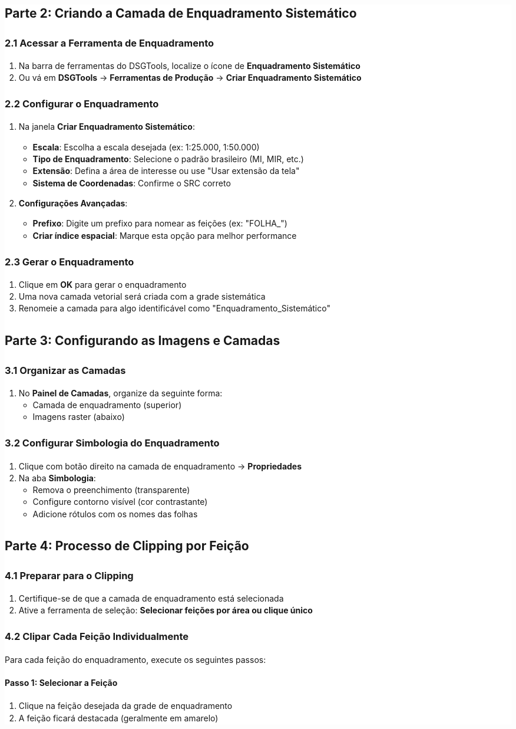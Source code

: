 ## Parte 2: Criando a Camada de Enquadramento Sistemático

### 2.1 Acessar a Ferramenta de Enquadramento
1. Na barra de ferramentas do DSGTools, localize o ícone de **Enquadramento Sistemático**
2. Ou vá em **DSGTools** → **Ferramentas de Produção** → **Criar Enquadramento Sistemático**

### 2.2 Configurar o Enquadramento
1. Na janela **Criar Enquadramento Sistemático**:
   - **Escala**: Escolha a escala desejada (ex: 1:25.000, 1:50.000)
   - **Tipo de Enquadramento**: Selecione o padrão brasileiro (MI, MIR, etc.)
   - **Extensão**: Defina a área de interesse ou use "Usar extensão da tela"
   - **Sistema de Coordenadas**: Confirme o SRC correto

2. **Configurações Avançadas**:
   - **Prefixo**: Digite um prefixo para nomear as feições (ex: "FOLHA_")
   - **Criar índice espacial**: Marque esta opção para melhor performance

### 2.3 Gerar o Enquadramento
1. Clique em **OK** para gerar o enquadramento
2. Uma nova camada vetorial será criada com a grade sistemática
3. Renomeie a camada para algo identificável como "Enquadramento_Sistemático"

## Parte 3: Configurando as Imagens e Camadas

### 3.1 Organizar as Camadas
1. No **Painel de Camadas**, organize da seguinte forma:
   - Camada de enquadramento (superior)
   - Imagens raster (abaixo)

### 3.2 Configurar Simbologia do Enquadramento
1. Clique com botão direito na camada de enquadramento → **Propriedades**
2. Na aba **Simbologia**:
   - Remova o preenchimento (transparente)
   - Configure contorno visível (cor contrastante)
   - Adicione rótulos com os nomes das folhas

## Parte 4: Processo de Clipping por Feição

### 4.1 Preparar para o Clipping
1. Certifique-se de que a camada de enquadramento está selecionada
2. Ative a ferramenta de seleção: **Selecionar feições por área ou clique único**

### 4.2 Clipar Cada Feição Individualmente

Para cada feição do enquadramento, execute os seguintes passos:

#### Passo 1: Selecionar a Feição
1. Clique na feição desejada da grade de enquadramento
2. A feição ficará destacada (geralmente em amarelo)
